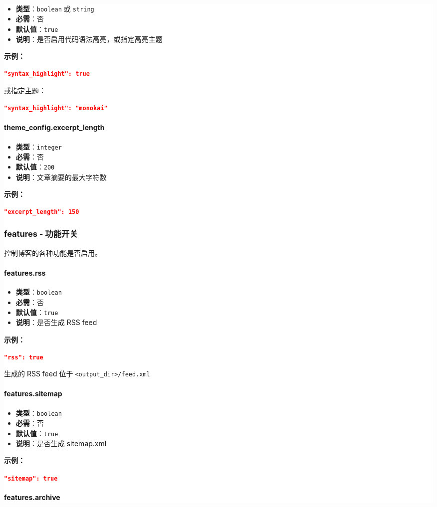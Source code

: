 - **类型**：`boolean` 或 `string`
- **必需**：否
- **默认值**：`true`
- **说明**：是否启用代码语法高亮，或指定高亮主题

**示例：**
```json
"syntax_highlight": true
```

或指定主题：
```json
"syntax_highlight": "monokai"
```

#### theme_config.excerpt_length

- **类型**：`integer`
- **必需**：否
- **默认值**：`200`
- **说明**：文章摘要的最大字符数

**示例：**
```json
"excerpt_length": 150
```

### features - 功能开关

控制博客的各种功能是否启用。

#### features.rss

- **类型**：`boolean`
- **必需**：否
- **默认值**：`true`
- **说明**：是否生成 RSS feed

**示例：**
```json
"rss": true
```

生成的 RSS feed 位于 `<output_dir>/feed.xml`

#### features.sitemap

- **类型**：`boolean`
- **必需**：否
- **默认值**：`true`
- **说明**：是否生成 sitemap.xml

**示例：**
```json
"sitemap": true
```

#### features.archive
